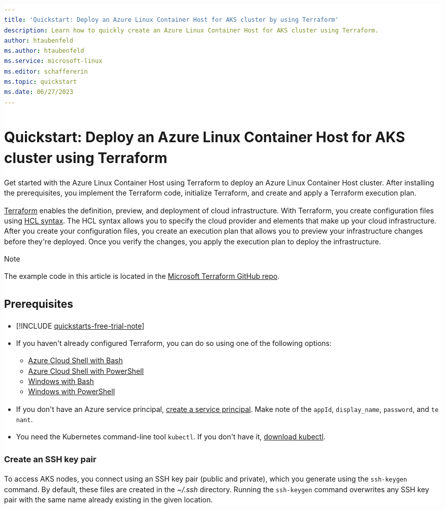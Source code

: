 ```yaml
---
title: 'Quickstart: Deploy an Azure Linux Container Host for AKS cluster by using Terraform'
description: Learn how to quickly create an Azure Linux Container Host for AKS cluster using Terraform.
author: htaubenfeld
ms.author: htaubenfeld
ms.service: microsoft-linux
ms.editor: schaffererin
ms.topic: quickstart
ms.date: 06/27/2023
---
```


# Quickstart: Deploy an Azure Linux Container Host for AKS cluster using Terraform

Get started with the Azure Linux Container Host using Terraform to deploy an Azure Linux Container Host cluster. After installing the prerequisites, you implement the Terraform code, initialize Terraform, and create and apply a Terraform execution plan.

[Terraform](https://www.terraform.io/) enables the definition, preview, and deployment of cloud infrastructure. With Terraform, you create configuration files using [HCL syntax](https://developer.hashicorp.com/terraform/language/syntax/configuration). The HCL syntax allows you to specify the cloud provider and elements that make up your cloud infrastructure. After you create your configuration files, you create an execution plan that allows you to preview your infrastructure changes before they're deployed. Once you verify the changes, you apply the execution plan to deploy the infrastructure.

> [!NOTE]
> The example code in this article is located in the [Microsoft Terraform GitHub repo](https://github.com/Azure/terraform/tree/master/quickstart/201-k8s-cluster-with-tf-and-aks).

## Prerequisites

- [!INCLUDE [quickstarts-free-trial-note](../../includes/quickstarts-free-trial-note.md)]

- If you haven't already configured Terraform, you can do so using one of the following options:
  - [Azure Cloud Shell with Bash](/azure/developer/terraform/get-started-cloud-shell-bash?tabs=bash)
  - [Azure Cloud Shell with PowerShell](/azure/developer/terraform/get-started-cloud-shell-powershell?tabs=bash)
  - [Windows with Bash](/azure/developer/terraform/get-started-windows-bash?tabs=bash)
  - [Windows with PowerShell](/azure/developer/terraform/get-started-windows-powershell?tabs=bash)
- If you don't have an Azure service principal, [create a service principal](/azure/developer/terraform/authenticate-to-azure?tabs=bash#create-a-service-principal). Make note of the `appId`, `display_name`, `password`, and `tenant`.
- You need the Kubernetes command-line tool `kubectl`. If you don't have it, [download kubectl](https://kubernetes.io/releases/download/).

### Create an SSH key pair

To access AKS nodes, you connect using an SSH key pair (public and private), which you generate using the `ssh-keygen` command. By default, these files are created in the *~/.ssh* directory. Running the `ssh-keygen` command overwrites any SSH key pair with the same name already existing in the given location.


[az-ad-sp-list]: /cli/azure/ad/sp#az_ad_sp_list
[az-ad-sp-delete]: /cli/azure/ad/sp#az_ad_sp_delete